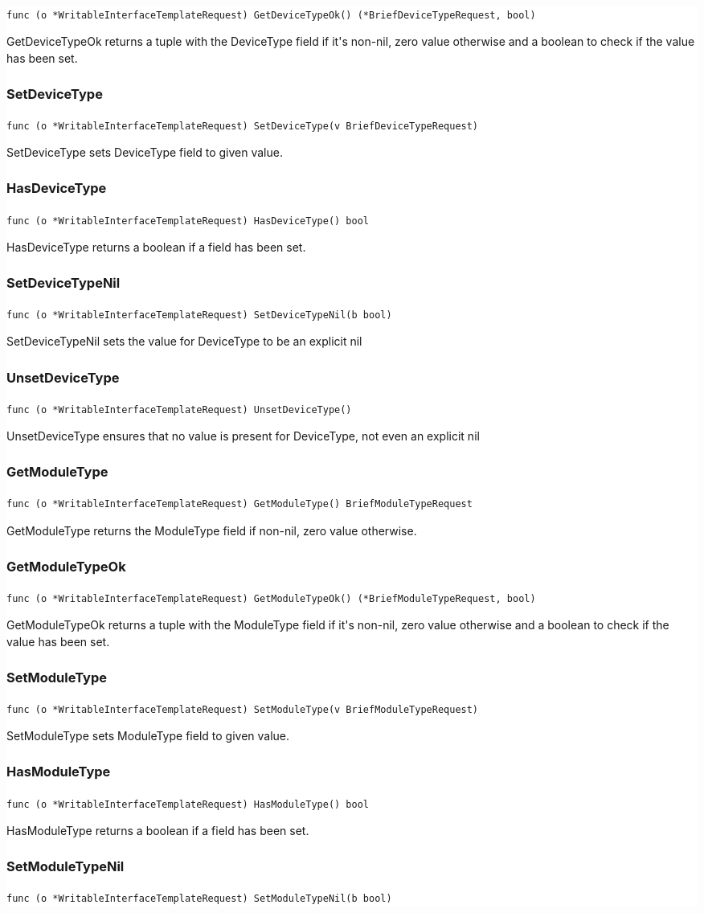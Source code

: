 `func (o *WritableInterfaceTemplateRequest) GetDeviceTypeOk() (*BriefDeviceTypeRequest, bool)`

GetDeviceTypeOk returns a tuple with the DeviceType field if it's non-nil, zero value otherwise
and a boolean to check if the value has been set.

### SetDeviceType

`func (o *WritableInterfaceTemplateRequest) SetDeviceType(v BriefDeviceTypeRequest)`

SetDeviceType sets DeviceType field to given value.

### HasDeviceType

`func (o *WritableInterfaceTemplateRequest) HasDeviceType() bool`

HasDeviceType returns a boolean if a field has been set.

### SetDeviceTypeNil

`func (o *WritableInterfaceTemplateRequest) SetDeviceTypeNil(b bool)`

 SetDeviceTypeNil sets the value for DeviceType to be an explicit nil

### UnsetDeviceType
`func (o *WritableInterfaceTemplateRequest) UnsetDeviceType()`

UnsetDeviceType ensures that no value is present for DeviceType, not even an explicit nil
### GetModuleType

`func (o *WritableInterfaceTemplateRequest) GetModuleType() BriefModuleTypeRequest`

GetModuleType returns the ModuleType field if non-nil, zero value otherwise.

### GetModuleTypeOk

`func (o *WritableInterfaceTemplateRequest) GetModuleTypeOk() (*BriefModuleTypeRequest, bool)`

GetModuleTypeOk returns a tuple with the ModuleType field if it's non-nil, zero value otherwise
and a boolean to check if the value has been set.

### SetModuleType

`func (o *WritableInterfaceTemplateRequest) SetModuleType(v BriefModuleTypeRequest)`

SetModuleType sets ModuleType field to given value.

### HasModuleType

`func (o *WritableInterfaceTemplateRequest) HasModuleType() bool`

HasModuleType returns a boolean if a field has been set.

### SetModuleTypeNil

`func (o *WritableInterfaceTemplateRequest) SetModuleTypeNil(b bool)`
